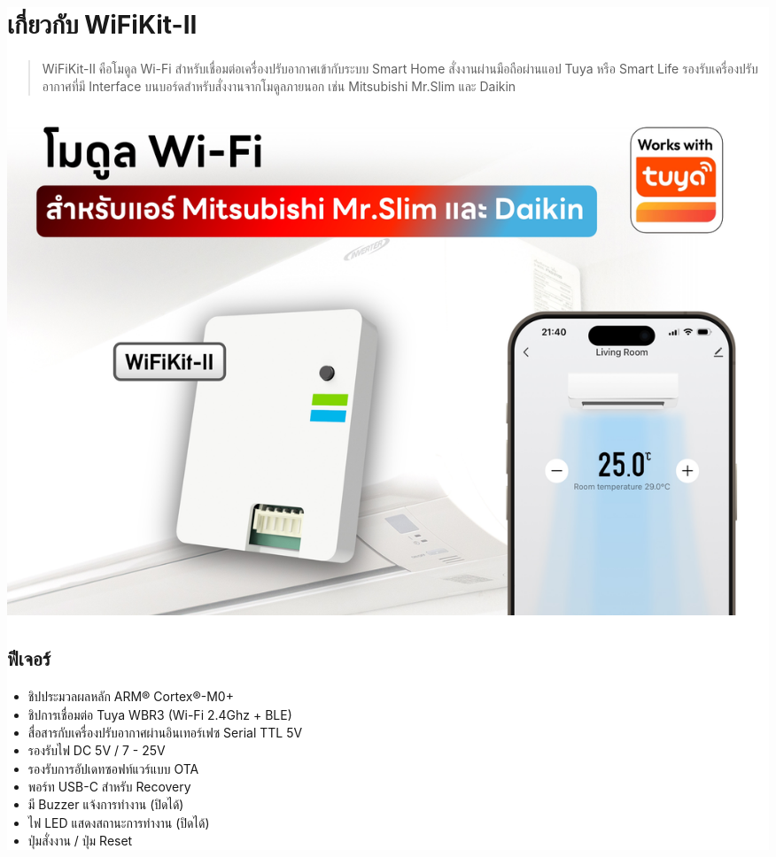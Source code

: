 # เกี่ยวกับ WiFiKit-II

> WiFiKit-II คือโมดูล Wi-Fi สำหรับเชื่อมต่อเครื่องปรับอากาศเข้ากับระบบ Smart Home สั่งงานผ่านมือถือผ่านแอป Tuya หรือ Smart Life รองรับเครื่องปรับอากาศที่มี Interface บนบอร์ดสำหรับสั่งงานจากโมดูลภายนอก เช่น Mitsubishi Mr.Slim และ Daikin

![header](/img/promo-1.jpg)

## ฟีเจอร์
- ชิปประมวลผลหลัก ARM® Cortex®-M0+
- ชิปการเชื่อมต่อ Tuya WBR3  (Wi-Fi 2.4Ghz + BLE)
- สื่อสารกับเครื่องปรับอากาศผ่านอินเทอร์เฟซ Serial TTL 5V 
- รองรับไฟ DC 5V / 7 - 25V
- รองรับการอัปเดทซอฟท์แวร์แบบ OTA
- พอร์ท USB-C สำหรับ Recovery
- มี Buzzer แจ้งการทำงาน (ปิดได้)
- ไฟ LED แสดงสถานะการทำงาน (ปิดได้)
- ปุ่มสั่งงาน / ปุ่ม Reset

